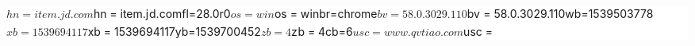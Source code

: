 <span class="katex--inline"><span class="katex"><span class="katex-mathml"><math><semantics><mrow><mi>h</mi><mi>n</mi><mo>=</mo><mi>i</mi><mi>t</mi><mi>e</mi><mi>m</mi><mi mathvariant="normal">.</mi><mi>j</mi><mi>d</mi><mi mathvariant="normal">.</mi><mi>c</mi><mi>o</mi><mi>m</mi></mrow><annotation encoding="application/x-tex">hn=item.jd.com</annotation></semantics></math></span><span class="katex-html" aria-hidden="true"><span class="base"><span class="strut" style="height: 0.69444em; vertical-align: 0em;"></span><span class="mord mathit">h</span><span class="mord mathit">n</span><span class="mspace" style="margin-right: 0.277778em;"></span><span class="mrel">=</span><span class="mspace" style="margin-right: 0.277778em;"></span></span><span class="base"><span class="strut" style="height: 0.88888em; vertical-align: -0.19444em;"></span><span class="mord mathit">i</span><span class="mord mathit">t</span><span class="mord mathit">e</span><span class="mord mathit">m</span><span class="mord">.</span><span class="mord mathit" style="margin-right: 0.05724em;">j</span><span class="mord mathit">d</span><span class="mord">.</span><span class="mord mathit">c</span><span class="mord mathit">o</span><span class="mord mathit">m</span></span></span></span></span>fl=28.0r0<span class="katex--inline"><span class="katex"><span class="katex-mathml"><math><semantics><mrow><mi>o</mi><mi>s</mi><mo>=</mo><mi>w</mi><mi>i</mi><mi>n</mi></mrow><annotation encoding="application/x-tex">os=win</annotation></semantics></math></span><span class="katex-html" aria-hidden="true"><span class="base"><span class="strut" style="height: 0.43056em; vertical-align: 0em;"></span><span class="mord mathit">o</span><span class="mord mathit">s</span><span class="mspace" style="margin-right: 0.277778em;"></span><span class="mrel">=</span><span class="mspace" style="margin-right: 0.277778em;"></span></span><span class="base"><span class="strut" style="height: 0.65952em; vertical-align: 0em;"></span><span class="mord mathit" style="margin-right: 0.02691em;">w</span><span class="mord mathit">i</span><span class="mord mathit">n</span></span></span></span></span>br=chrome<span class="katex--inline"><span class="katex"><span class="katex-mathml"><math><semantics><mrow><mi>b</mi><mi>v</mi><mo>=</mo><mn>58.0.3029.110</mn></mrow><annotation encoding="application/x-tex">bv=58.0.3029.110</annotation></semantics></math></span><span class="katex-html" aria-hidden="true"><span class="base"><span class="strut" style="height: 0.69444em; vertical-align: 0em;"></span><span class="mord mathit">b</span><span class="mord mathit" style="margin-right: 0.03588em;">v</span><span class="mspace" style="margin-right: 0.277778em;"></span><span class="mrel">=</span><span class="mspace" style="margin-right: 0.277778em;"></span></span><span class="base"><span class="strut" style="height: 0.64444em; vertical-align: 0em;"></span><span class="mord">5</span><span class="mord">8</span><span class="mord">.</span><span class="mord">0</span><span class="mord">.</span><span class="mord">3</span><span class="mord">0</span><span class="mord">2</span><span class="mord">9</span><span class="mord">.</span><span class="mord">1</span><span class="mord">1</span><span class="mord">0</span></span></span></span></span>wb=1539503778<span class="katex--inline"><span class="katex"><span class="katex-mathml"><math><semantics><mrow><mi>x</mi><mi>b</mi><mo>=</mo><mn>1539694117</mn></mrow><annotation encoding="application/x-tex">xb=1539694117</annotation></semantics></math></span><span class="katex-html" aria-hidden="true"><span class="base"><span class="strut" style="height: 0.69444em; vertical-align: 0em;"></span><span class="mord mathit">x</span><span class="mord mathit">b</span><span class="mspace" style="margin-right: 0.277778em;"></span><span class="mrel">=</span><span class="mspace" style="margin-right: 0.277778em;"></span></span><span class="base"><span class="strut" style="height: 0.64444em; vertical-align: 0em;"></span><span class="mord">1</span><span class="mord">5</span><span class="mord">3</span><span class="mord">9</span><span class="mord">6</span><span class="mord">9</span><span class="mord">4</span><span class="mord">1</span><span class="mord">1</span><span class="mord">7</span></span></span></span></span>yb=1539700452<span class="katex--inline"><span class="katex"><span class="katex-mathml"><math><semantics><mrow><mi>z</mi><mi>b</mi><mo>=</mo><mn>4</mn></mrow><annotation encoding="application/x-tex">zb=4</annotation></semantics></math></span><span class="katex-html" aria-hidden="true"><span class="base"><span class="strut" style="height: 0.69444em; vertical-align: 0em;"></span><span class="mord mathit" style="margin-right: 0.04398em;">z</span><span class="mord mathit">b</span><span class="mspace" style="margin-right: 0.277778em;"></span><span class="mrel">=</span><span class="mspace" style="margin-right: 0.277778em;"></span></span><span class="base"><span class="strut" style="height: 0.64444em; vertical-align: 0em;"></span><span class="mord">4</span></span></span></span></span>cb=6<span class="katex--inline"><span class="katex"><span class="katex-mathml"><math><semantics><mrow><mi>u</mi><mi>s</mi><mi>c</mi><mo>=</mo><mi>w</mi><mi>w</mi><mi>w</mi><mi mathvariant="normal">.</mi><mi>q</mi><mi>v</mi><mi>t</mi><mi>i</mi><mi>a</mi><mi>o</mi><mi mathvariant="normal">.</mi><mi>c</mi><mi>o</mi><mi>m</mi></mrow><annotation encoding="application/x-tex">usc=www.qvtiao.com</annotation></semantics></math></span><span class="katex-html" aria-hidden="true"><span class="base"><span class="strut" style="height: 0.43056em; vertical-align: 0em;"></span><span class="mord mathit">u</span><span class="mord mathit">s</span><span class="mord mathit">c</span><span class="mspace" style="margin-right: 0.277778em;"></span><span class="mrel">=</span><span class="mspace" style="margin-right: 0.277778em;"></span></span><span class="base">